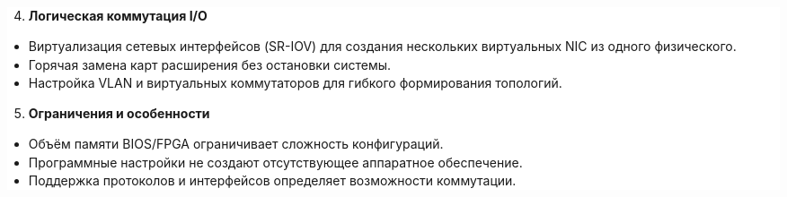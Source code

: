 4. **Логическая коммутация I/O**

- Виртуализация сетевых интерфейсов (SR-IOV) для создания нескольких виртуальных NIC из одного физического.
- Горячая замена карт расширения без остановки системы.
- Настройка VLAN и виртуальных коммутаторов для гибкого формирования топологий.

5. **Ограничения и особенности**

- Объём памяти BIOS/FPGA ограничивает сложность конфигураций.
- Программные настройки не создают отсутствующее аппаратное обеспечение.
- Поддержка протоколов и интерфейсов определяет возможности коммутации.
